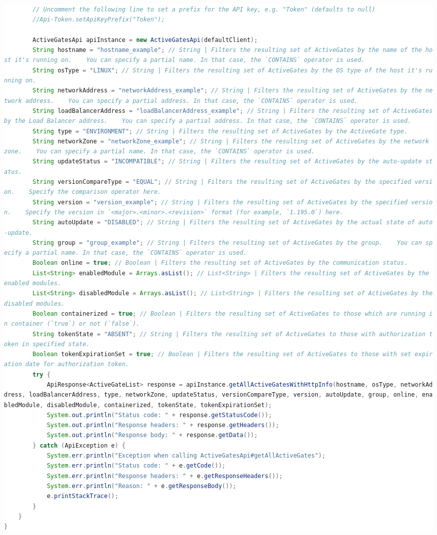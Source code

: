 ```java
        // Uncomment the following line to set a prefix for the API key, e.g. "Token" (defaults to null)
        //Api-Token.setApiKeyPrefix("Token");

        ActiveGatesApi apiInstance = new ActiveGatesApi(defaultClient);
        String hostname = "hostname_example"; // String | Filters the resulting set of ActiveGates by the name of the host it's running on.    You can specify a partial name. In that case, the `CONTAINS` operator is used.
        String osType = "LINUX"; // String | Filters the resulting set of ActiveGates by the OS type of the host it's running on.
        String networkAddress = "networkAddress_example"; // String | Filters the resulting set of ActiveGates by the network address.    You can specify a partial address. In that case, the `CONTAINS` operator is used.
        String loadBalancerAddress = "loadBalancerAddress_example"; // String | Filters the resulting set of ActiveGates by the Load Balancer address.    You can specify a partial address. In that case, the `CONTAINS` operator is used.
        String type = "ENVIRONMENT"; // String | Filters the resulting set of ActiveGates by the ActiveGate type.
        String networkZone = "networkZone_example"; // String | Filters the resulting set of ActiveGates by the network zone.    You can specify a partial name. In that case, the `CONTAINS` operator is used.
        String updateStatus = "INCOMPATIBLE"; // String | Filters the resulting set of ActiveGates by the auto-update status.
        String versionCompareType = "EQUAL"; // String | Filters the resulting set of ActiveGates by the specified version.    Specify the comparison operator here.
        String version = "version_example"; // String | Filters the resulting set of ActiveGates by the specified version.    Specify the version in `<major>.<minor>.<revision>` format (for example, `1.195.0`) here.
        String autoUpdate = "DISABLED"; // String | Filters the resulting set of ActiveGates by the actual state of auto-update.
        String group = "group_example"; // String | Filters the resulting set of ActiveGates by the group.    You can specify a partial name. In that case, the `CONTAINS` operator is used.
        Boolean online = true; // Boolean | Filters the resulting set of ActiveGates by the communication status.
        List<String> enabledModule = Arrays.asList(); // List<String> | Filters the resulting set of ActiveGates by the enabled modules.
        List<String> disabledModule = Arrays.asList(); // List<String> | Filters the resulting set of ActiveGates by the disabled modules.
        Boolean containerized = true; // Boolean | Filters the resulting set of ActiveGates to those which are running in container (`true`) or not (`false`).
        String tokenState = "ABSENT"; // String | Filters the resulting set of ActiveGates to those with authorization token in specified state.
        Boolean tokenExpirationSet = true; // Boolean | Filters the resulting set of ActiveGates to those with set expiration date for authorization token.
        try {
            ApiResponse<ActiveGateList> response = apiInstance.getAllActiveGatesWithHttpInfo(hostname, osType, networkAddress, loadBalancerAddress, type, networkZone, updateStatus, versionCompareType, version, autoUpdate, group, online, enabledModule, disabledModule, containerized, tokenState, tokenExpirationSet);
            System.out.println("Status code: " + response.getStatusCode());
            System.out.println("Response headers: " + response.getHeaders());
            System.out.println("Response body: " + response.getData());
        } catch (ApiException e) {
            System.err.println("Exception when calling ActiveGatesApi#getAllActiveGates");
            System.err.println("Status code: " + e.getCode());
            System.err.println("Response headers: " + e.getResponseHeaders());
            System.err.println("Reason: " + e.getResponseBody());
            e.printStackTrace();
        }
    }
}
```

